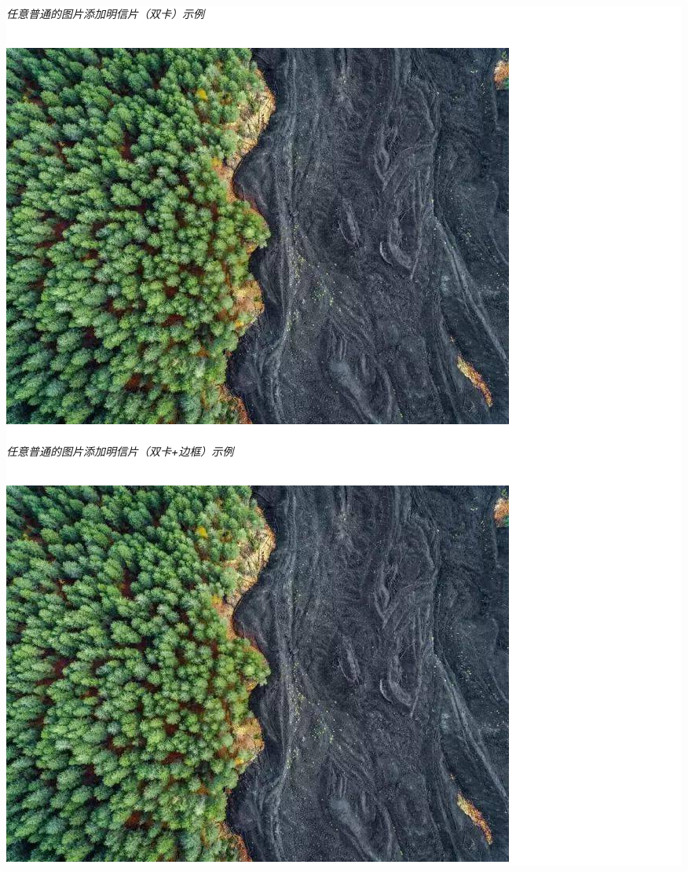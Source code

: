 ###### 任意普通的图片添加明信片（双卡）示例

![熔岩和森林彼此相邻。 Lava and forest next to each other.](pic/pic-card-00.jpeg#cardd "西西里岛")

###### 任意普通的图片添加明信片（双卡+边框）示例

![熔岩和森林彼此相邻。 Lava and forest next to each other.](pic/pic-card-00.jpeg#cardd#border "西西里岛")

